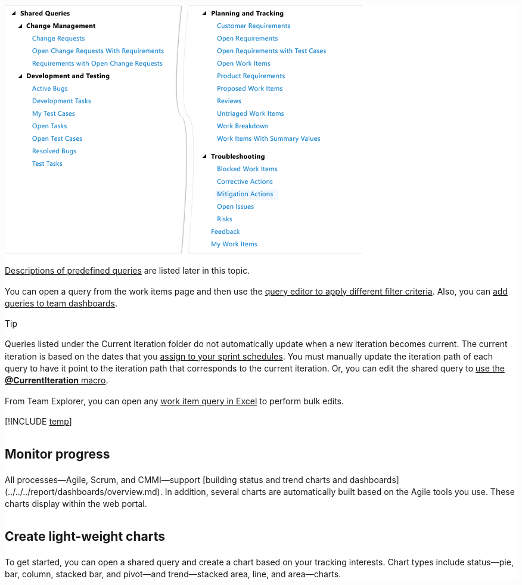 ![CMMI shared queries](_img/IC667909.png)

[Descriptions of predefined queries](#predefined-queries) are listed later in this topic.  

You can open a query from the work items page and then use the [query editor to apply different filter criteria](../../track/using-queries.md). Also, you can [add queries to team dashboards](../../../report/dashboards.md).  


>[!TIP]  
>Queries listed under the Current Iteration folder do not automatically update when a new iteration becomes current. The current iteration is based on the dates that you [assign to your sprint schedules](../../scrum/define-sprints.md). You must manually update the iteration path of each query to have it point to the iteration path that corresponds to the current iteration. Or, you can edit the shared query to [use the **@CurrentIteration** macro](../../track/query-by-date-or-current-iteration.md).  


From Team Explorer, you can open any [work item query in Excel](../../backlogs/office/bulk-add-modify-work-items-excel.md) to  perform bulk edits.  

[!INCLUDE [temp](../../_shared/quick-tips-shared-query.md)] 

## Monitor progress  

<meta name="description" content="CMMI monitor progress" />
All processes&mdash;Agile, Scrum, and CMMI&mdash;support [building status and trend charts and dashboards](../../../report/dashboards/overview.md). In addition, several charts are automatically built based on the Agile tools you use. These charts display within the web portal.  

## Create light-weight charts  
To get started, you can open a shared query and create a chart based on your tracking interests. Chart types include status&mdash;pie, bar, column, stacked bar, and pivot&mdash;and trend&mdash;stacked area, line, and area&mdash;charts.   
